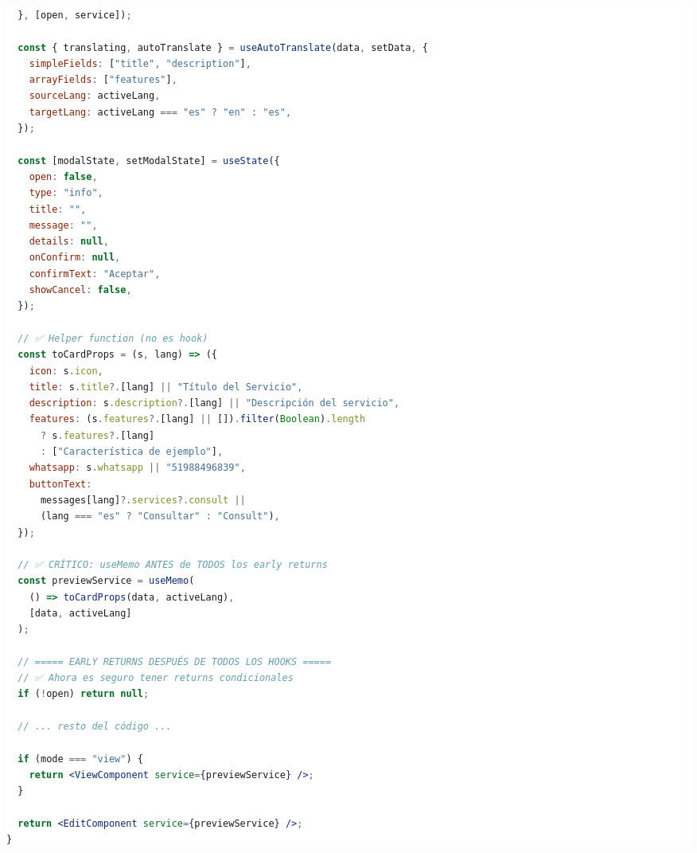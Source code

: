 ```jsx
  }, [open, service]);

  const { translating, autoTranslate } = useAutoTranslate(data, setData, {
    simpleFields: ["title", "description"],
    arrayFields: ["features"],
    sourceLang: activeLang,
    targetLang: activeLang === "es" ? "en" : "es",
  });

  const [modalState, setModalState] = useState({
    open: false,
    type: "info",
    title: "",
    message: "",
    details: null,
    onConfirm: null,
    confirmText: "Aceptar",
    showCancel: false,
  });

  // ✅ Helper function (no es hook)
  const toCardProps = (s, lang) => ({
    icon: s.icon,
    title: s.title?.[lang] || "Título del Servicio",
    description: s.description?.[lang] || "Descripción del servicio",
    features: (s.features?.[lang] || []).filter(Boolean).length
      ? s.features?.[lang]
      : ["Característica de ejemplo"],
    whatsapp: s.whatsapp || "51988496839",
    buttonText:
      messages[lang]?.services?.consult ||
      (lang === "es" ? "Consultar" : "Consult"),
  });

  // ✅ CRÍTICO: useMemo ANTES de TODOS los early returns
  const previewService = useMemo(
    () => toCardProps(data, activeLang),
    [data, activeLang]
  );

  // ===== EARLY RETURNS DESPUÉS DE TODOS LOS HOOKS =====
  // ✅ Ahora es seguro tener returns condicionales
  if (!open) return null;

  // ... resto del código ...

  if (mode === "view") {
    return <ViewComponent service={previewService} />;
  }

  return <EditComponent service={previewService} />;
}
```
